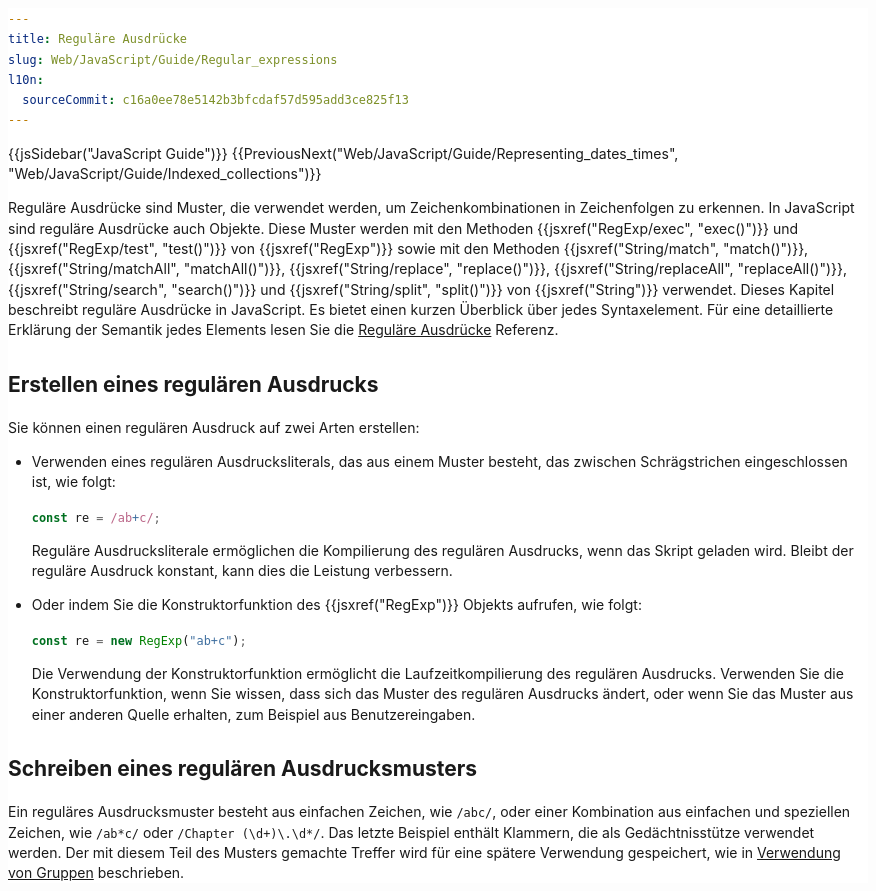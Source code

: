 ```yaml
---
title: Reguläre Ausdrücke
slug: Web/JavaScript/Guide/Regular_expressions
l10n:
  sourceCommit: c16a0ee78e5142b3bfcdaf57d595add3ce825f13
---
```


{{jsSidebar("JavaScript Guide")}} {{PreviousNext("Web/JavaScript/Guide/Representing_dates_times", "Web/JavaScript/Guide/Indexed_collections")}}

Reguläre Ausdrücke sind Muster, die verwendet werden, um Zeichenkombinationen in Zeichenfolgen zu erkennen.
In JavaScript sind reguläre Ausdrücke auch Objekte. Diese Muster werden mit den Methoden {{jsxref("RegExp/exec", "exec()")}} und {{jsxref("RegExp/test", "test()")}} von {{jsxref("RegExp")}} sowie mit den Methoden {{jsxref("String/match", "match()")}}, {{jsxref("String/matchAll", "matchAll()")}}, {{jsxref("String/replace", "replace()")}}, {{jsxref("String/replaceAll", "replaceAll()")}}, {{jsxref("String/search", "search()")}} und {{jsxref("String/split", "split()")}} von {{jsxref("String")}} verwendet.
Dieses Kapitel beschreibt reguläre Ausdrücke in JavaScript. Es bietet einen kurzen Überblick über jedes Syntaxelement. Für eine detaillierte Erklärung der Semantik jedes Elements lesen Sie die [Reguläre Ausdrücke](/de/docs/Web/JavaScript/Reference/Regular_expressions) Referenz.

## Erstellen eines regulären Ausdrucks

Sie können einen regulären Ausdruck auf zwei Arten erstellen:

- Verwenden eines regulären Ausdrucksliterals, das aus einem Muster besteht, das zwischen Schrägstrichen eingeschlossen ist, wie folgt:

  ```js
  const re = /ab+c/;
  ```

  Reguläre Ausdrucksliterale ermöglichen die Kompilierung des regulären Ausdrucks, wenn das Skript geladen wird.
  Bleibt der reguläre Ausdruck konstant, kann dies die Leistung verbessern.

- Oder indem Sie die Konstruktorfunktion des {{jsxref("RegExp")}} Objekts aufrufen, wie folgt:

  ```js
  const re = new RegExp("ab+c");
  ```

  Die Verwendung der Konstruktorfunktion ermöglicht die Laufzeitkompilierung des regulären Ausdrucks.
  Verwenden Sie die Konstruktorfunktion, wenn Sie wissen, dass sich das Muster des regulären Ausdrucks ändert, oder wenn Sie das Muster aus einer anderen Quelle erhalten, zum Beispiel aus Benutzereingaben.

## Schreiben eines regulären Ausdrucksmusters

Ein reguläres Ausdrucksmuster besteht aus einfachen Zeichen, wie `/abc/`, oder einer Kombination aus einfachen und speziellen Zeichen, wie `/ab*c/` oder `/Chapter (\d+)\.\d*/`.
Das letzte Beispiel enthält Klammern, die als Gedächtnisstütze verwendet werden.
Der mit diesem Teil des Musters gemachte Treffer wird für eine spätere Verwendung gespeichert, wie in [Verwendung von Gruppen](/de/docs/Web/JavaScript/Guide/Regular_expressions/Groups_and_backreferences#using_groups) beschrieben.
